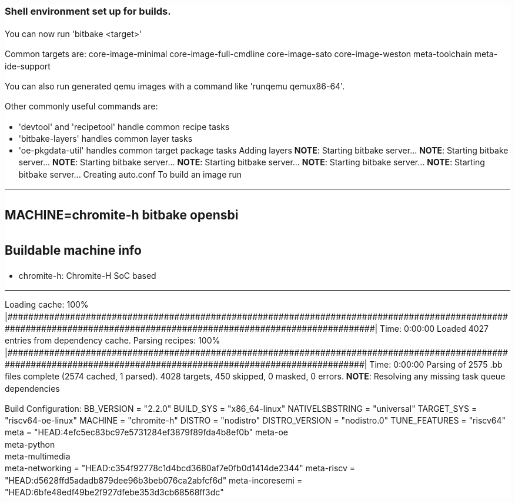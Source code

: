 ### Shell environment set up for builds. ###

You can now run &apos;bitbake &lt;target&gt;&apos;

Common targets are:
    core-image-minimal
    core-image-full-cmdline
    core-image-sato
    core-image-weston
    meta-toolchain
    meta-ide-support

You can also run generated qemu images with a command like &apos;runqemu qemux86-64&apos;.

Other commonly useful commands are:
 - &apos;devtool&apos; and &apos;recipetool&apos; handle common recipe tasks
 - &apos;bitbake-layers&apos; handles common layer tasks
 - &apos;oe-pkgdata-util&apos; handles common target package tasks
Adding layers
<b>NOTE</b>: Starting bitbake server...
<b>NOTE</b>: Starting bitbake server...
<b>NOTE</b>: Starting bitbake server...
<b>NOTE</b>: Starting bitbake server...
<b>NOTE</b>: Starting bitbake server...
<b>NOTE</b>: Starting bitbake server...
Creating auto.conf
To build an image run
---------------------------------------------------
MACHINE=chromite-h bitbake opensbi
---------------------------------------------------

Buildable machine info
---------------------------------------------------
* chromite-h: Chromite-H SoC based
---------------------------------------------------
Loading cache: 100% |#######################################################################################################################################################################| Time: 0:00:00
Loaded 4027 entries from dependency cache.
Parsing recipes: 100% |#####################################################################################################################################################################| Time: 0:00:00
Parsing of 2575 .bb files complete (2574 cached, 1 parsed). 4028 targets, 450 skipped, 0 masked, 0 errors.
<b>NOTE</b>: Resolving any missing task queue dependencies

Build Configuration:
BB_VERSION           = &quot;2.2.0&quot;
BUILD_SYS            = &quot;x86_64-linux&quot;
NATIVELSBSTRING      = &quot;universal&quot;
TARGET_SYS           = &quot;riscv64-oe-linux&quot;
MACHINE              = &quot;chromite-h&quot;
DISTRO               = &quot;nodistro&quot;
DISTRO_VERSION       = &quot;nodistro.0&quot;
TUNE_FEATURES        = &quot;riscv64&quot;
meta                 = &quot;HEAD:4efc5ec83bc97e5731284ef3879f89fda4b8ef0b&quot;
meta-oe              
meta-python          
meta-multimedia      
meta-networking      = &quot;HEAD:c354f92778c1d4bcd3680af7e0fb0d1414de2344&quot;
meta-riscv           = &quot;HEAD:d5628ffd5adadb879dee96b3beb076ca2abfcf6d&quot;
meta-incoresemi      = &quot;HEAD:6bfe48edf49be2f927dfebe353d3cb68568ff3dc&quot;
